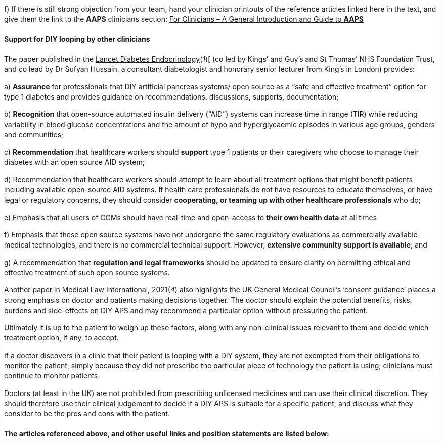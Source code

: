 f) If there is still strong objection from your team, hand your clinician printouts of the reference articles linked here in the text, and give them the link to the **AAPS** clinicians section: [For Clinicians – A General Introduction and Guide to **AAPS**](../Resources/clinician-guide-to-AndroidAPS.md)

#### Support for DIY looping by other clinicians

The paper published in the [Lancet Diabetes Endocrinology](https://www.ncbi.nlm.nih.gov/pmc/articles/PMC8720075/)(_1_)[ (co led by Kings’ and Guy’s and St Thomas’ NHS Foundation Trust, and co lead by Dr Sufyan Hussain, a consultant diabetologist and honorary senior lecturer from King’s in London) provides:

a) **Assurance** for professionals that DIY artificial pancreas systems/ open source as a “safe and effective treatment” option for type 1 diabetes and provides guidance on recommendations, discussions, supports, documentation;

b) **Recognition** that open-source automated insulin delivery (“AID”) systems can increase time in range (TIR) while reducing variability in blood glucose concentrations and the amount of hypo and hyperglycaemic episodes in various age groups, genders and communities;

c) **Recommendation** that healthcare workers should **support** type 1 patients or their caregivers who choose to manage their diabetes with an open source AID system;

d) Recommendation that healthcare workers should attempt to learn about all treatment options that might benefit patients including available open-source AID systems.  If health care professionals do not have resources to educate themselves, or have legal or regulatory concerns, they should consider **cooperating, or teaming up with other healthcare professionals** who do;

e) Emphasis that all users of CGMs should have real-time and open-access to **their own health data** at all times

f) Emphasis that these open source systems have not undergone the same regulatory evaluations as commercially available medical technologies, and there is no commercial technical support. However, **extensive community support is available**; and

g) A recommendation that **regulation and legal frameworks** should be updated to ensure clarity on permitting ethical and effective treatment of such open source systems.

Another paper in [Medical Law International, 2021](http://pure-oai.bham.ac.uk/ws/files/120241375/0968533221997510.pdf)(_4_) also highlights the UK General Medical Council’s ‘consent guidance’ places a strong emphasis on doctor and patients making decisions together. The doctor should explain the potential benefits, risks, burdens and side-effects on DIY APS and may recommend a particular option without pressuring the patient.

Ultimately it is up to the patient to weigh up these factors, along with any non-clinical issues relevant to them and decide which treatment option, if any, to accept.

If a doctor discovers in a clinic that their patient is looping with a DIY system, they are not exempted from their obligations to monitor the patient, simply because they did not prescribe the particular piece of technology the patient is using; clinicians must continue to monitor patients.

Doctors (at least in the UK) are not prohibited from prescribing unlicensed medicines and can use their clinical discretion. They should therefore use their clinical judgement to decide if a DIY APS is suitable for a specific patient, and discuss what they consider to be the pros and cons with the patient.

#### The articles referenced above, and other useful links and position statements are listed below:
